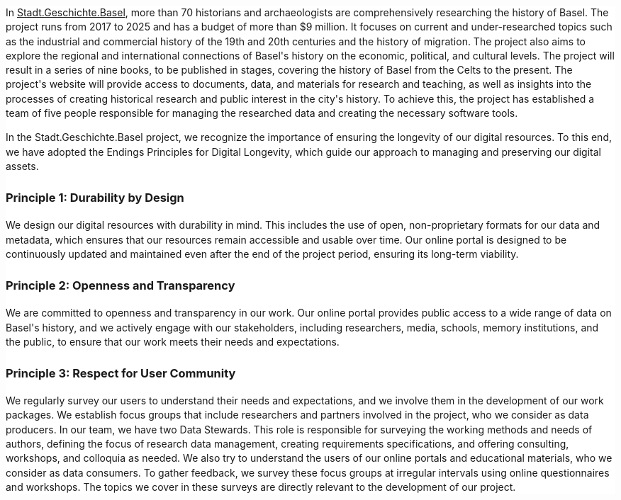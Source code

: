 In [Stadt.Geschichte.Basel](https://stadtgeschichtebasel.ch/),
more than 70 historians and archaeologists are comprehensively
researching the history of Basel. The project runs from 2017 to 2025 and
has a budget of more than \$9 million. It focuses on current and
under-researched topics such as the industrial and commercial history of
the 19th and 20th centuries and the history of migration. The project
also aims to explore the regional and international connections of
Basel\'s history on the economic, political, and cultural levels. The
project will result in a series of nine books, to be published in
stages, covering the history of Basel from the Celts to the present. The
project\'s website will provide access to documents, data, and materials
for research and teaching, as well as insights into the processes of
creating historical research and public interest in the city\'s history.
To achieve this, the project has established a team of five people
responsible for managing the researched data and creating the necessary
software tools.

In the Stadt.Geschichte.Basel project, we recognize the importance of
ensuring the longevity of our digital resources. To this end, we have
adopted the Endings Principles for Digital Longevity, which guide our
approach to managing and preserving our digital assets.

### Principle 1: Durability by Design

We design our digital resources with durability in mind. This includes
the use of open, non-proprietary formats for our data and metadata,
which ensures that our resources remain accessible and usable over time.
Our online portal is designed to be continuously updated and maintained
even after the end of the project period, ensuring its long-term
viability.

### Principle 2: Openness and Transparency

We are committed to openness and transparency in our work. Our online
portal provides public access to a wide range of data on Basel\'s
history, and we actively engage with our stakeholders, including
researchers, media, schools, memory institutions, and the public, to
ensure that our work meets their needs and expectations.

### Principle 3: Respect for User Community

We regularly survey our users to understand their needs and
expectations, and we involve them in the development of our work
packages. We establish focus groups that include researchers and
partners involved in the project, who we consider as data producers. In
our team, we have two Data Stewards. This role is responsible for
surveying the working methods and needs of authors, defining the focus
of research data management, creating requirements specifications, and
offering consulting, workshops, and colloquia as needed. We also try to
understand the users of our online portals and educational materials,
who we consider as data consumers. To gather feedback, we survey these
focus groups at irregular intervals using online questionnaires and
workshops. The topics we cover in these surveys are directly relevant to
the development of our project.
